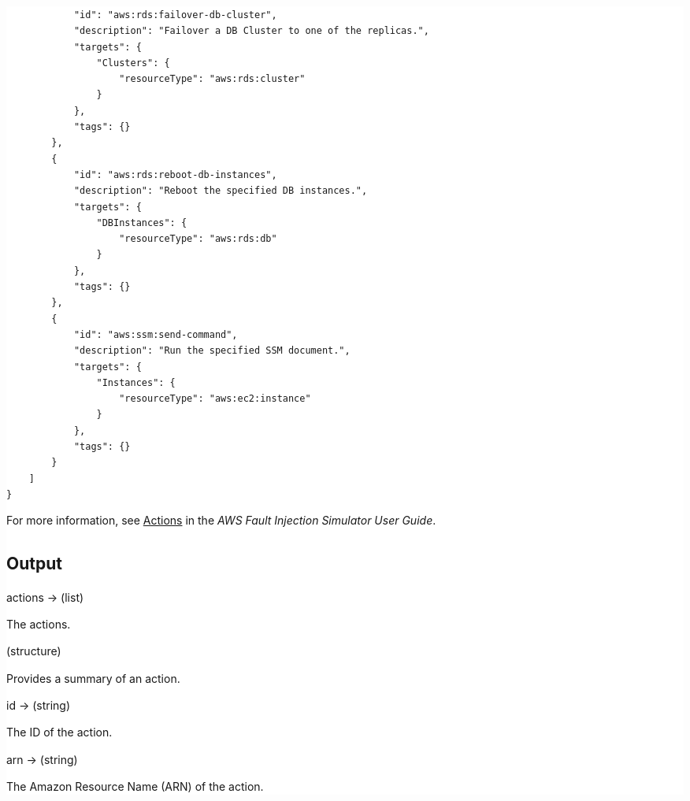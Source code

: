 ```
            "id": "aws:rds:failover-db-cluster",
            "description": "Failover a DB Cluster to one of the replicas.",
            "targets": {
                "Clusters": {
                    "resourceType": "aws:rds:cluster"
                }
            },
            "tags": {}
        },
        {
            "id": "aws:rds:reboot-db-instances",
            "description": "Reboot the specified DB instances.",
            "targets": {
                "DBInstances": {
                    "resourceType": "aws:rds:db"
                }
            },
            "tags": {}
        },
        {
            "id": "aws:ssm:send-command",
            "description": "Run the specified SSM document.",
            "targets": {
                "Instances": {
                    "resourceType": "aws:ec2:instance"
                }
            },
            "tags": {}
        }
    ]
}
```

For more information, see [Actions](https://docs.aws.amazon.com/fis/latest/userguide/actions.html) in the *AWS Fault Injection Simulator User Guide*.

## Output

actions -> (list)

The actions.

(structure)

Provides a summary of an action.

id -> (string)

The ID of the action.

arn -> (string)

The Amazon Resource Name (ARN) of the action.
